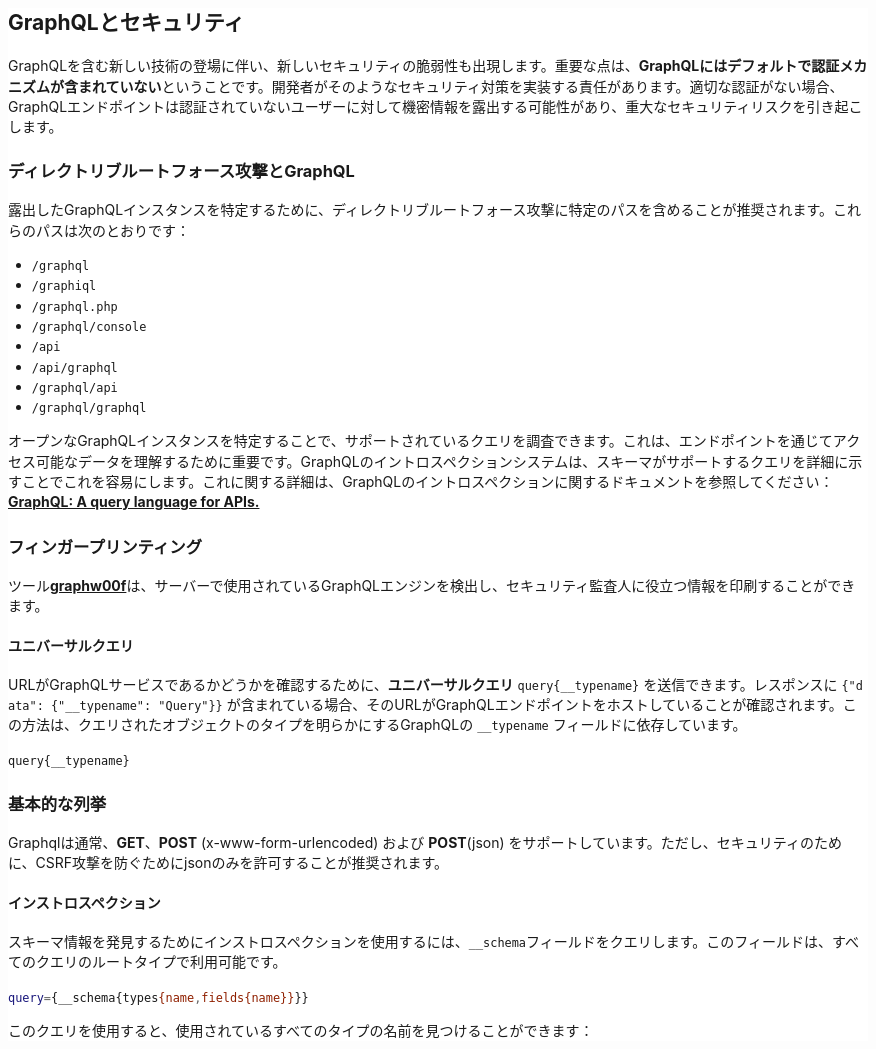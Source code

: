 ## GraphQLとセキュリティ

GraphQLを含む新しい技術の登場に伴い、新しいセキュリティの脆弱性も出現します。重要な点は、**GraphQLにはデフォルトで認証メカニズムが含まれていない**ということです。開発者がそのようなセキュリティ対策を実装する責任があります。適切な認証がない場合、GraphQLエンドポイントは認証されていないユーザーに対して機密情報を露出する可能性があり、重大なセキュリティリスクを引き起こします。

### ディレクトリブルートフォース攻撃とGraphQL

露出したGraphQLインスタンスを特定するために、ディレクトリブルートフォース攻撃に特定のパスを含めることが推奨されます。これらのパスは次のとおりです：

* `/graphql`
* `/graphiql`
* `/graphql.php`
* `/graphql/console`
* `/api`
* `/api/graphql`
* `/graphql/api`
* `/graphql/graphql`

オープンなGraphQLインスタンスを特定することで、サポートされているクエリを調査できます。これは、エンドポイントを通じてアクセス可能なデータを理解するために重要です。GraphQLのイントロスペクションシステムは、スキーマがサポートするクエリを詳細に示すことでこれを容易にします。これに関する詳細は、GraphQLのイントロスペクションに関するドキュメントを参照してください：[**GraphQL: A query language for APIs.**](https://graphql.org/learn/introspection/)

### フィンガープリンティング

ツール[**graphw00f**](https://github.com/dolevf/graphw00f)は、サーバーで使用されているGraphQLエンジンを検出し、セキュリティ監査人に役立つ情報を印刷することができます。

#### ユニバーサルクエリ <a href="#universal-queries" id="universal-queries"></a>

URLがGraphQLサービスであるかどうかを確認するために、**ユニバーサルクエリ** `query{__typename}` を送信できます。レスポンスに `{"data": {"__typename": "Query"}}` が含まれている場合、そのURLがGraphQLエンドポイントをホストしていることが確認されます。この方法は、クエリされたオブジェクトのタイプを明らかにするGraphQLの `__typename` フィールドに依存しています。
```javascript
query{__typename}
```
### 基本的な列挙

Graphqlは通常、**GET**、**POST** (x-www-form-urlencoded) および **POST**(json) をサポートしています。ただし、セキュリティのために、CSRF攻撃を防ぐためにjsonのみを許可することが推奨されます。

#### インストロスペクション

スキーマ情報を発見するためにインストロスペクションを使用するには、`__schema`フィールドをクエリします。このフィールドは、すべてのクエリのルートタイプで利用可能です。
```bash
query={__schema{types{name,fields{name}}}}
```
このクエリを使用すると、使用されているすべてのタイプの名前を見つけることができます：

